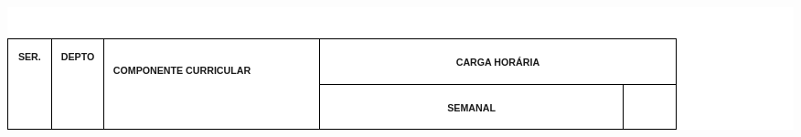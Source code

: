 <p class=MsoNormal style='layout-grid-mode:char'><span lang=ES-TRAD
style='mso-ansi-language:ES-TRAD'><o:p>&nbsp;</o:p></span></p>

<div align=center>

<table class=MsoNormalTable border=1 cellspacing=0 cellpadding=0
 style='border-collapse:collapse;border:none;mso-border-alt:solid windowtext 1.0pt;
 mso-padding-alt:0cm 3.55pt 0cm 3.55pt;mso-border-insideh:1.0pt solid windowtext;
 mso-border-insidev:1.0pt solid windowtext'>
 <tr style='mso-yfti-irow:0;mso-yfti-firstrow:yes;page-break-inside:avoid;
  height:1.0pt'>
  <td width=37 rowspan=3 style='width:27.95pt;border:solid windowtext 1.0pt;
  padding:0cm 3.55pt 0cm 3.55pt;height:1.0pt'>
  <p class=MsoNormal align=center style='margin-top:6.0pt;text-align:center;
  layout-grid-mode:char'><b style='mso-bidi-font-weight:normal'><span
  style='font-size:8.0pt;mso-bidi-font-size:10.0pt;font-family:Arial;
  mso-bidi-font-family:"Times New Roman"'>SER.<o:p></o:p></span></b></p>
  </td>
  <td width=47 rowspan=3 style='width:35.45pt;border:solid windowtext 1.0pt;
  border-left:none;mso-border-left-alt:solid windowtext 1.0pt;padding:0cm 3.55pt 0cm 3.55pt;
  height:1.0pt'>
  <p class=MsoNormal align=center style='margin-top:6.0pt;text-align:center;
  layout-grid-mode:char'><b style='mso-bidi-font-weight:normal'><span
  style='font-size:8.0pt;mso-bidi-font-size:10.0pt;font-family:Arial;
  mso-bidi-font-family:"Times New Roman"'>DEPTO<o:p></o:p></span></b></p>
  </td>
  <td width=225 rowspan=3 style='width:168.7pt;border:solid windowtext 1.0pt;
  border-left:none;mso-border-left-alt:solid windowtext 1.0pt;padding:0cm 3.55pt 0cm 3.55pt;
  height:1.0pt'>
  <h1 style='margin-top:6.0pt;margin-right:0cm;margin-bottom:0cm;margin-left:
  3.5pt;margin-bottom:.0001pt'><span style='font-size:8.0pt;mso-bidi-font-size:
  10.0pt;font-family:Arial;mso-bidi-font-family:"Times New Roman"'>COMPONENTE
  CURRICULAR<o:p></o:p></span></h1>
  </td>
  <td width=380 colspan=8 valign=top style='width:284.9pt;border:solid windowtext 1.0pt;
  border-left:none;mso-border-left-alt:solid windowtext 1.0pt;padding:0cm 3.55pt 0cm 3.55pt;
  height:1.0pt'>
  <p class=MsoNormal align=center style='text-align:center;layout-grid-mode:
  char'><b style='mso-bidi-font-weight:normal'><span style='font-size:8.0pt;
  mso-bidi-font-size:10.0pt;font-family:Arial;mso-bidi-font-family:"Times New Roman"'>CARGA
  HORÁRIA<o:p></o:p></span></b></p>
  </td>
 </tr>
 <tr style='mso-yfti-irow:1;page-break-inside:avoid;height:1.0pt'>
  <td width=196 colspan=4 valign=top style='width:146.9pt;border-top:none;
  border-left:none;border-bottom:solid windowtext 1.0pt;border-right:solid windowtext 1.0pt;
  mso-border-top-alt:solid windowtext 1.0pt;mso-border-left-alt:solid windowtext 1.0pt;
  padding:0cm 3.55pt 0cm 3.55pt;height:1.0pt'>
  <p class=MsoNormal align=center style='text-align:center;layout-grid-mode:
  char'><b style='mso-bidi-font-weight:normal'><span style='font-size:8.0pt;
  mso-bidi-font-size:10.0pt;font-family:Arial;mso-bidi-font-family:"Times New Roman"'>SEMANAL<o:p></o:p></span></b></p>
  </td>
  <td width=47 rowspan=2 style='width:35.45pt;border-top:none;border-left:none;
  border-bottom:solid windowtext 1.0pt;border-right:solid windowtext 1.0pt;
  mso-border-top-alt:solid windowtext 1.0pt;mso-border-left-alt:solid windowtext 1.0pt;
  padding:0cm 3.55pt 0cm 3.55pt;height:1.0pt'>
  <p class=MsoNormal align=center style='text-align:center;layout-grid-mode:
  char'><b style='mso-bidi-font-weight:normal'><span style='font-size:8.0pt;
  mso-bidi-font-size:10.0pt;font-family:Arial;mso-bidi-font-family:"Times New Roman"'><o:p>&nbsp;</o:p></span></b></p>
  <p class=MsoNormal align=center style='text-align:center;layout-grid-mode:
  char'><b style='mso-bidi-font-weight:normal'><span style='font-size:8.0pt;